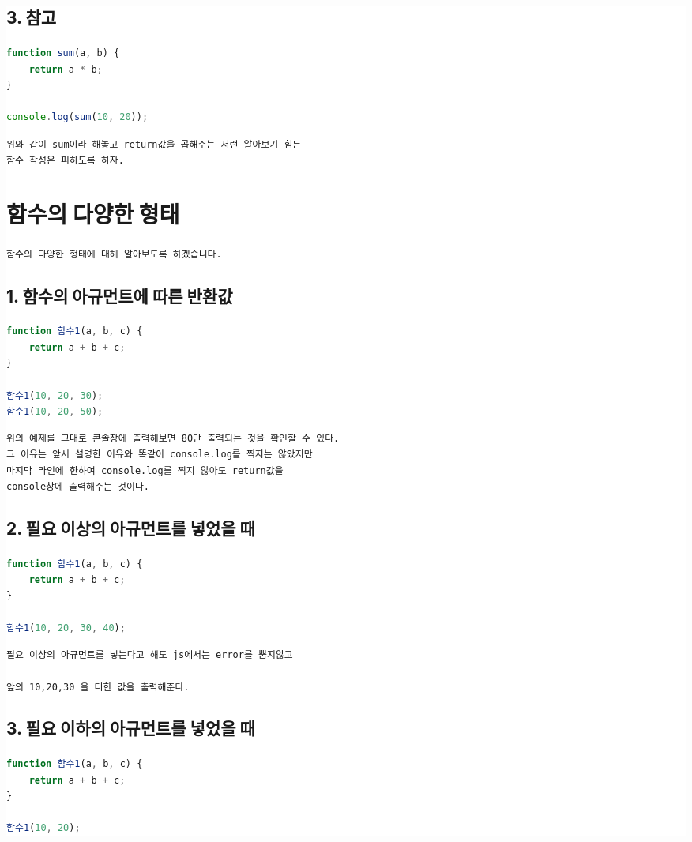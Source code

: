 ## 3. 참고

```js
function sum(a, b) {
    return a * b;
}

console.log(sum(10, 20));
```

    위와 같이 sum이라 해놓고 return값을 곱해주는 저런 알아보기 힘든
    함수 작성은 피하도록 하자.

# 함수의 다양한 형태

    함수의 다양한 형태에 대해 알아보도록 하겠습니다.

## 1. 함수의 아규먼트에 따른 반환값

```js
function 함수1(a, b, c) {
    return a + b + c;
}

함수1(10, 20, 30);
함수1(10, 20, 50);
```

    위의 예제를 그대로 콘솔창에 출력해보면 80만 출력되는 것을 확인할 수 있다.
    그 이유는 앞서 설명한 이유와 똑같이 console.log를 찍지는 않았지만
    마지막 라인에 한하여 console.log를 찍지 않아도 return값을
    console창에 출력해주는 것이다.

## 2. 필요 이상의 아규먼트를 넣었을 때

```js
function 함수1(a, b, c) {
    return a + b + c;
}

함수1(10, 20, 30, 40);
```

    필요 이상의 아규먼트를 넣는다고 해도 js에서는 error를 뿜지않고

    앞의 10,20,30 을 더한 값을 출력해준다.

## 3. 필요 이하의 아규먼트를 넣었을 때

```js
function 함수1(a, b, c) {
    return a + b + c;
}

함수1(10, 20);
```
